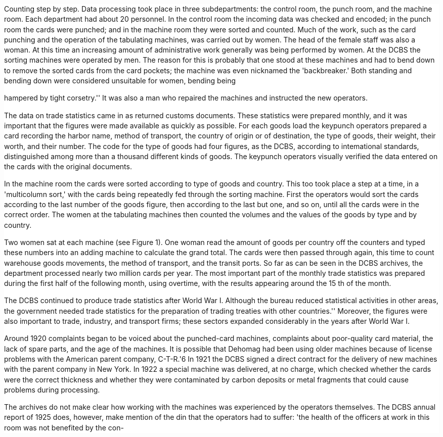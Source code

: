 Counting step  by  step. Data  processing  took  place  in three subdepartments: the control room, the punch room, and the machine room. Each department had about 20 personnel. In  the control  room  the incoming data was checked and  encoded; in the punch room the cards were punched; and in the machine room  they  were sorted  and  counted.  Much  of  the work,  such  as  the  card  punching  and  the  operation  of  the tabulating machines, was carried out by women. The head of the female staff  was also a woman. At this time an increasing amount of administrative work generally was being performed by  women. At the DCBS the  sorting machines were operated by  men. The reason  for  this  is  probably  that  one stood at these machines and had to bend down to remove the sorted cards  from the  card  pockets; the  machine  was  even nicknamed  the  'backbreaker.'  Both  standing  and  bending down were considered unsuitable for women, bending  being

hampered by tight corsetry.''  It was also a man who repaired the machines and instructed the new operators.

The data on trade statistics came in  as returned customs documents. These  statistics were  prepared  monthly,  and  it was  important  that  the  figures  were  made  available as quickly as possible. For each goods load the keypunch operators  prepared a card recording the harbor name, method of transport, the country of origin or of destination, the type of goods, their weight, their worth, and their number. The code for the type of goods had four figures, as the DCBS, according  to  intemational  standards,  distinguished  among  more than a thousand  different kinds of goods. The keypunch operators visually  verified the data  entered  on  the cards  with the original documents.

In  the  machine room  the  cards  were  sorted according to type of  goods and country. This too took place a  step at a time, in  a 'multicolumn sort,' with the cards being repeatedly  fed  through  the  sorting  machine.  First  the  operators would  sort  the  cards  according  to  the  last  number  of  the goods figure, then  according to  the last but  one, and  so on, until  all the cards were in  the  correct order. The  women  at the  tabulating machines  then  counted  the  volumes  and  the values of the goods by type and by country.

Two  women  sat  at  each  machine  (see  Figure  1).  One woman read the amount of goods per country off  the counters and typed these numbers into an adding machine to calculate the  grand total.  The cards  were  then  passed  through again, this time  to  count warehouse goods  movements,  the method  of  transport, and the transit ports.  So far  as  can  be seen in the DCBS archives, the department processed nearly two million cards per  year.  The most  important part  of  the monthly  trade statistics was prepared during the first half  of the following month, using overtime, with the results appearing around the  15  th of the month.

The  DCBS  continued  to  produce  trade  statistics  after World War I. Although  the bureau  reduced statistical activities in other areas, the government needed trade statistics for the  preparation  of  trading  treaties  with other  countries.'' Moreover, the figures were also important to trade, industry, and  transport firms; these sectors expanded considerably in the years after World War I.

Around  1920 complaints  began  to  be  voiced  about  the punched-card  machines, complaints about poor-quality card material,  the  lack  of  spare  parts,  and  the  age  of  the  machines.  It  is  possible  that  Dehomag  had  been  using  older machines  because  of  license  problems  with  the  American parent company, C-T-R.'6 In  1921 the DCBS signed a direct contract  for  the  delivery  of  new  machines  with  the  parent company in New York. In  1922 a special machine was delivered, at no charge, which checked whether the cards were the correct  thickness  and  whether  they  were  contaminated  by carbon deposits or metal  fragments that  could  cause  problems during processing.

The archives do not make clear how working with the machines  was  experienced  by  the  operators  themselves.  The DCBS annual report of  1925 does, however, make mention of the din that  the operators had to suffer: 'the health  of  the officers at work  in this  room  was not  benefited  by  the con-
